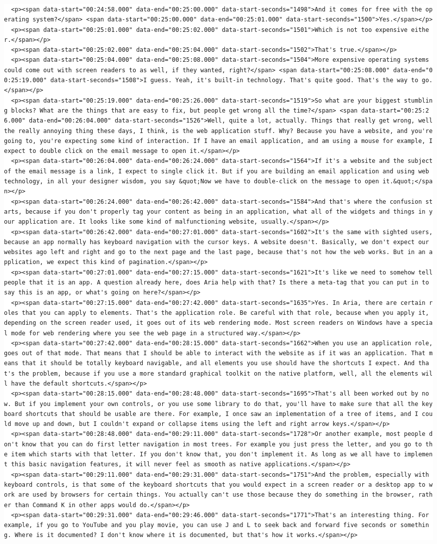       <p><span data-start="00:24:58.000" data-end="00:25:00.000" data-start-seconds="1498">And it comes for free with the operating system?</span> <span data-start="00:25:00.000" data-end="00:25:01.000" data-start-seconds="1500">Yes.</span></p>
      <p><span data-start="00:25:01.000" data-end="00:25:02.000" data-start-seconds="1501">Which is not too expensive either.</span></p>
      <p><span data-start="00:25:02.000" data-end="00:25:04.000" data-start-seconds="1502">That's true.</span></p>
      <p><span data-start="00:25:04.000" data-end="00:25:08.000" data-start-seconds="1504">More expensive operating systems could come out with screen readers to as well, if they wanted, right?</span> <span data-start="00:25:08.000" data-end="00:25:19.000" data-start-seconds="1508">I guess. Yeah, it's built-in technology. That's quite good. That's the way to go.</span></p>
      <p><span data-start="00:25:19.000" data-end="00:25:26.000" data-start-seconds="1519">So what are your biggest stumbling blocks? What are the things that are easy to fix, but people get wrong all the time?</span> <span data-start="00:25:26.000" data-end="00:26:04.000" data-start-seconds="1526">Well, quite a lot, actually. Things that really get wrong, well the really annoying thing these days, I think, is the web application stuff. Why? Because you have a website, and you're going to, you're expecting some kind of interaction. If I have an email application, and am using a mouse for example, I expect to double click on the email message to open it.</span></p>
      <p><span data-start="00:26:04.000" data-end="00:26:24.000" data-start-seconds="1564">If it's a website and the subject of the email message is a link, I expect to single click it. But if you are building an email application and using web technology, in all your designer wisdom, you say &quot;Now we have to double-click on the message to open it.&quot;</span></p>
      <p><span data-start="00:26:24.000" data-end="00:26:42.000" data-start-seconds="1584">And that's where the confusion starts, because if you don't properly tag your content as being in an application, what all of the widgets and things in your application are. It looks like some kind of malfunctioning website, usually.</span></p>
      <p><span data-start="00:26:42.000" data-end="00:27:01.000" data-start-seconds="1602">It's the same with sighted users, because an app normally has keyboard navigation with the cursor keys. A website doesn't. Basically, we don't expect our websites ago left and right and go to the next page and the last page, because that's not how the web works. But in an application, we expect this kind of pagination.</span></p>
      <p><span data-start="00:27:01.000" data-end="00:27:15.000" data-start-seconds="1621">It's like we need to somehow tell people that it is an app. A question already here, does Aria help with that? Is there a meta-tag that you can put in to say this is an app, or what's going on here?</span></p>
      <p><span data-start="00:27:15.000" data-end="00:27:42.000" data-start-seconds="1635">Yes. In Aria, there are certain roles that you can apply to elements. That's the application role. Be careful with that role, because when you apply it, depending on the screen reader used, it goes out of its web rendering mode. Most screen readers on Windows have a special mode for web rendering where you see the web page in a structured way.</span></p>
      <p><span data-start="00:27:42.000" data-end="00:28:15.000" data-start-seconds="1662">When you use an application role, goes out of that mode. That means that I should be able to interact with the website as if it was an application. That means that it should be totally keyboard navigable, and all elements you use should have the shortcuts I expect. And that's the problem, because if you use a more standard graphical toolkit on the native platform, well, all the elements will have the default shortcuts.</span></p>
      <p><span data-start="00:28:15.000" data-end="00:28:48.000" data-start-seconds="1695">That's all been worked out by now. But if you implement your own controls, or you use some library to do that, you'll have to make sure that all the keyboard shortcuts that should be usable are there. For example, I once saw an implementation of a tree of items, and I could move up and down, but I couldn't expand or collapse items using the left and right arrow keys.</span></p>
      <p><span data-start="00:28:48.000" data-end="00:29:11.000" data-start-seconds="1728">Or another example, most people don't know that you can do first letter navigation in most trees. For example you just press the letter, and you go to the item which starts with that letter. If you don't know that, you don't implement it. As long as we all have to implement this basic navigation features, it will never feel as smooth as native applications.</span></p>
      <p><span data-start="00:29:11.000" data-end="00:29:31.000" data-start-seconds="1751">And the problem, especially with keyboard controls, is that some of the keyboard shortcuts that you would expect in a screen reader or a desktop app to work are used by browsers for certain things. You actually can't use those because they do something in the browser, rather than Command K in other apps would do.</span></p>
      <p><span data-start="00:29:31.000" data-end="00:29:46.000" data-start-seconds="1771">That's an interesting thing. For example, if you go to YouTube and you play movie, you can use J and L to seek back and forward five seconds or something. Where is it documented? I don't know where it is documented, but that's how it works.</span></p>